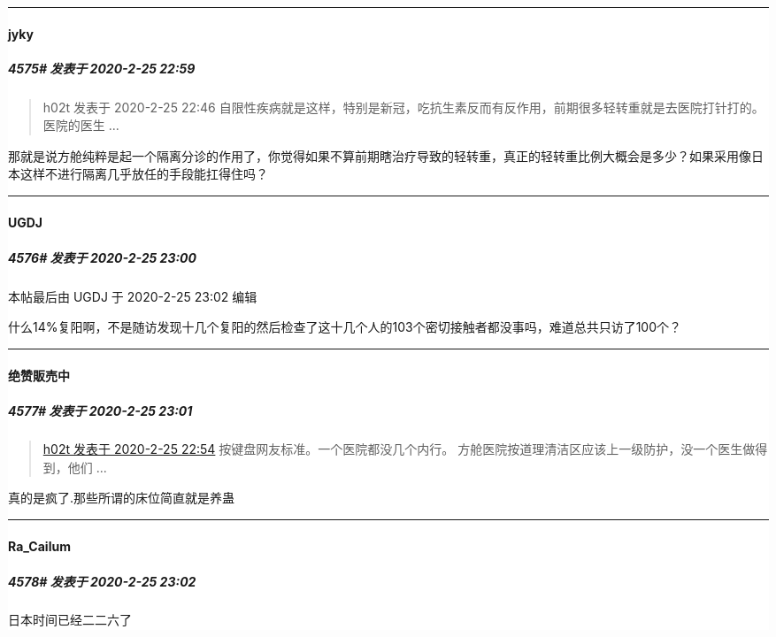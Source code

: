 

*****

####  jyky  
##### 4575#       发表于 2020-2-25 22:59



<blockquote>h02t 发表于 2020-2-25 22:46
自限性疾病就是这样，特别是新冠，吃抗生素反而有反作用，前期很多轻转重就是去医院打针打的。医院的医生 ...</blockquote>
那就是说方舱纯粹是起一个隔离分诊的作用了，你觉得如果不算前期瞎治疗导致的轻转重，真正的轻转重比例大概会是多少？如果采用像日本这样不进行隔离几乎放任的手段能扛得住吗？







*****

####  UGDJ  
##### 4576#       发表于 2020-2-25 23:00



 本帖最后由 UGDJ 于 2020-2-25 23:02 编辑 

什么14%复阳啊，不是随访发现十几个复阳的然后检查了这十几个人的103个密切接触者都没事吗，难道总共只访了100个？







*****

####  绝赞販売中  
##### 4577#       发表于 2020-2-25 23:01



<blockquote><a href="httphttps://bbs.saraba1st.com/2b/forum.php?mod=redirect&amp;goto=findpost&amp;pid=46526115&amp;ptid=1915152" target="_blank">h02t 发表于 2020-2-25 22:54</a>
 按键盘网友标准。一个医院都没几个内行。 方舱医院按道理清洁区应该上一级防护，没一个医生做得到，他们 ...</blockquote>
真的是疯了.那些所谓的床位简直就是养蛊







*****

####  Ra_Cailum  
##### 4578#       发表于 2020-2-25 23:02




日本时间已经二二六了




